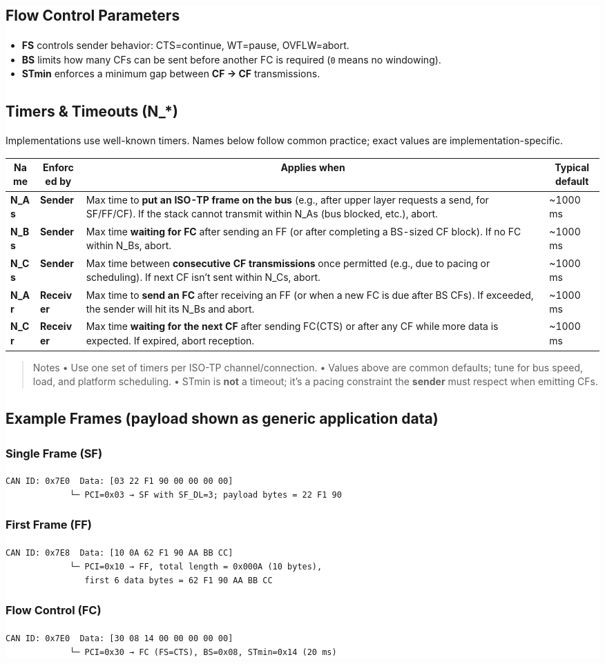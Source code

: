 ## Flow Control Parameters

* **FS** controls sender behavior: CTS=continue, WT=pause, OVFLW=abort.
* **BS** limits how many CFs can be sent before another FC is required (`0` means no windowing).
* **STmin** enforces a minimum gap between **CF → CF** transmissions.

## Timers & Timeouts (N\_\*)

Implementations use well-known timers. Names below follow common practice; exact values are implementation-specific.

| Name      | Enforced by  | Applies when                                                                                                                                                                  | Typical default |
| --------- | ------------ | ----------------------------------------------------------------------------------------------------------------------------------------------------------------------------- | --------------- |
| **N\_As** | **Sender**   | Max time to **put an ISO-TP frame on the bus** (e.g., after upper layer requests a send, for SF/FF/CF). If the stack cannot transmit within N\_As (bus blocked, etc.), abort. | \~1000 ms       |
| **N\_Bs** | **Sender**   | Max time **waiting for FC** after sending an FF (or after completing a BS-sized CF block). If no FC within N\_Bs, abort.                                                      | \~1000 ms       |
| **N\_Cs** | **Sender**   | Max time between **consecutive CF transmissions** once permitted (e.g., due to pacing or scheduling). If next CF isn’t sent within N\_Cs, abort.                              | \~1000 ms       |
| **N\_Ar** | **Receiver** | Max time to **send an FC** after receiving an FF (or when a new FC is due after BS CFs). If exceeded, the sender will hit its N\_Bs and abort.                                | \~1000 ms       |
| **N\_Cr** | **Receiver** | Max time **waiting for the next CF** after sending FC(CTS) or after any CF while more data is expected. If expired, abort reception.                                          | \~1000 ms       |

> Notes
> • Use one set of timers per ISO-TP channel/connection.
> • Values above are common defaults; tune for bus speed, load, and platform scheduling.
> • STmin is **not** a timeout; it’s a pacing constraint the **sender** must respect when emitting CFs.

## Example Frames (payload shown as generic application data)

### Single Frame (SF)

```
CAN ID: 0x7E0  Data: [03 22 F1 90 00 00 00 00]
             └─ PCI=0x03 → SF with SF_DL=3; payload bytes = 22 F1 90
```

### First Frame (FF)

```
CAN ID: 0x7E8  Data: [10 0A 62 F1 90 AA BB CC]
             └─ PCI=0x10 → FF, total length = 0x000A (10 bytes),
                first 6 data bytes = 62 F1 90 AA BB CC
```

### Flow Control (FC)

```
CAN ID: 0x7E0  Data: [30 08 14 00 00 00 00 00]
             └─ PCI=0x30 → FC (FS=CTS), BS=0x08, STmin=0x14 (20 ms)
```
